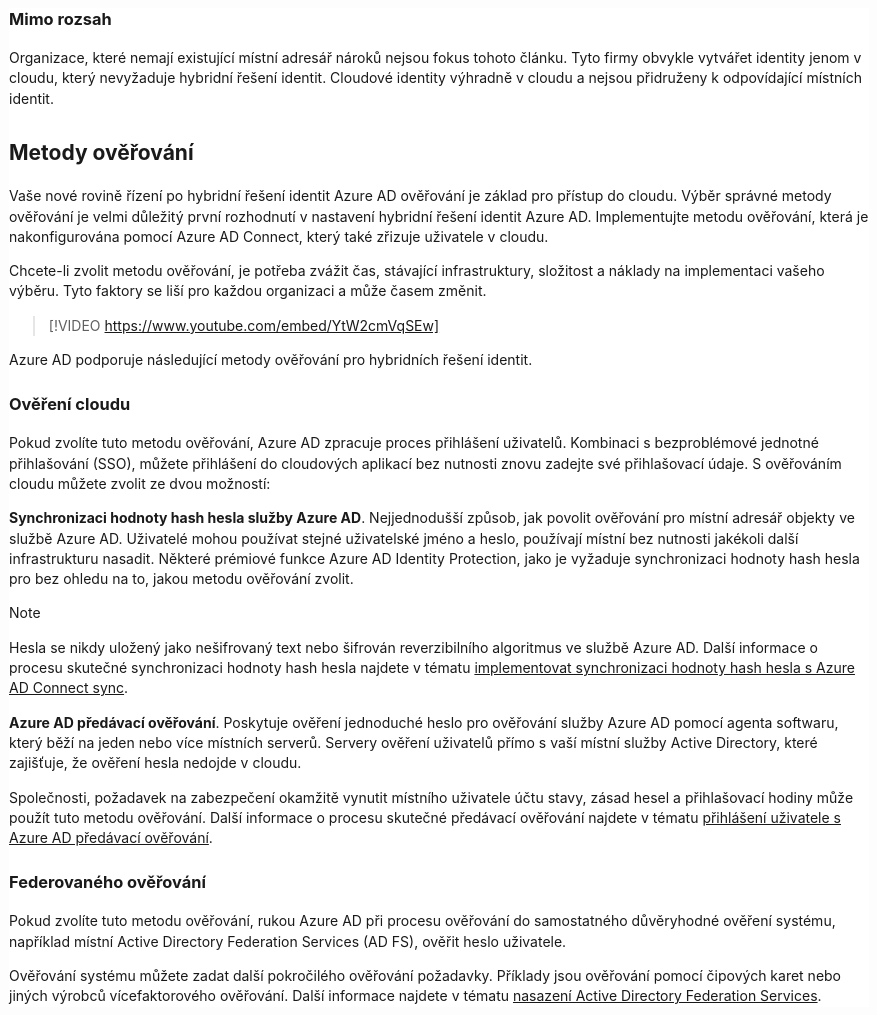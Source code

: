 ### <a name="out-of-scope"></a>Mimo rozsah
Organizace, které nemají existující místní adresář nároků nejsou fokus tohoto článku. Tyto firmy obvykle vytvářet identity jenom v cloudu, který nevyžaduje hybridní řešení identit. Cloudové identity výhradně v cloudu a nejsou přidruženy k odpovídající místních identit.

## <a name="authentication-methods"></a>Metody ověřování
Vaše nové rovině řízení po hybridní řešení identit Azure AD ověřování je základ pro přístup do cloudu. Výběr správné metody ověřování je velmi důležitý první rozhodnutí v nastavení hybridní řešení identit Azure AD. Implementujte metodu ověřování, která je nakonfigurována pomocí Azure AD Connect, který také zřizuje uživatele v cloudu.

Chcete-li zvolit metodu ověřování, je potřeba zvážit čas, stávající infrastruktury, složitost a náklady na implementaci vašeho výběru. Tyto faktory se liší pro každou organizaci a může časem změnit. 

>[!VIDEO https://www.youtube.com/embed/YtW2cmVqSEw]

Azure AD podporuje následující metody ověřování pro hybridních řešení identit.

### <a name="cloud-authentication"></a>Ověření cloudu
Pokud zvolíte tuto metodu ověřování, Azure AD zpracuje proces přihlášení uživatelů. Kombinaci s bezproblémové jednotné přihlašování (SSO), můžete přihlášení do cloudových aplikací bez nutnosti znovu zadejte své přihlašovací údaje. S ověřováním cloudu můžete zvolit ze dvou možností: 

**Synchronizaci hodnoty hash hesla služby Azure AD**. Nejjednodušší způsob, jak povolit ověřování pro místní adresář objekty ve službě Azure AD. Uživatelé mohou používat stejné uživatelské jméno a heslo, používají místní bez nutnosti jakékoli další infrastrukturu nasadit. Některé prémiové funkce Azure AD Identity Protection, jako je vyžaduje synchronizaci hodnoty hash hesla pro bez ohledu na to, jakou metodu ověřování zvolit.

> [!NOTE] 
> Hesla se nikdy uložený jako nešifrovaný text nebo šifrován reverzibilního algoritmus ve službě Azure AD. Další informace o procesu skutečné synchronizaci hodnoty hash hesla najdete v tématu [implementovat synchronizaci hodnoty hash hesla s Azure AD Connect sync](https://docs.microsoft.com/azure/active-directory/connect/active-directory-aadconnectsync-implement-password-synchronization). 

**Azure AD předávací ověřování**. Poskytuje ověření jednoduché heslo pro ověřování služby Azure AD pomocí agenta softwaru, který běží na jeden nebo více místních serverů. Servery ověření uživatelů přímo s vaší místní služby Active Directory, které zajišťuje, že ověření hesla nedojde v cloudu. 

Společnosti, požadavek na zabezpečení okamžitě vynutit místního uživatele účtu stavy, zásad hesel a přihlašovací hodiny může použít tuto metodu ověřování. Další informace o procesu skutečné předávací ověřování najdete v tématu [přihlášení uživatele s Azure AD předávací ověřování](https://docs.microsoft.com/azure/active-directory/connect/active-directory-aadconnect-pass-through-authentication).

### <a name="federated-authentication"></a>Federovaného ověřování
Pokud zvolíte tuto metodu ověřování, rukou Azure AD při procesu ověřování do samostatného důvěryhodné ověření systému, například místní Active Directory Federation Services (AD FS), ověřit heslo uživatele.

Ověřování systému můžete zadat další pokročilého ověřování požadavky. Příklady jsou ověřování pomocí čipových karet nebo jiných výrobců vícefaktorového ověřování. Další informace najdete v tématu [nasazení Active Directory Federation Services](https://docs.microsoft.com/windows-server/identity/ad-fs/deployment/windows-server-2012-r2-ad-fs-deployment-guide).
